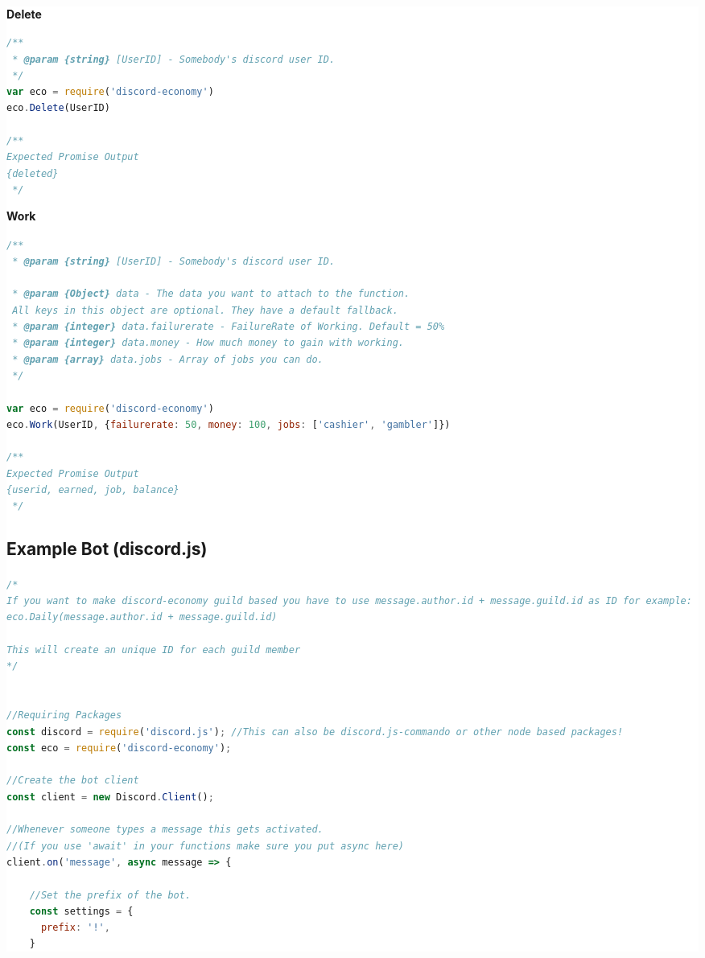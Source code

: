 **Delete**

```js
/**
 * @param {string} [UserID] - Somebody's discord user ID.
 */
var eco = require('discord-economy')
eco.Delete(UserID)

/**
Expected Promise Output
{deleted}
 */
```

**Work**

```js
/**
 * @param {string} [UserID] - Somebody's discord user ID.

 * @param {Object} data - The data you want to attach to the function.
 All keys in this object are optional. They have a default fallback.
 * @param {integer} data.failurerate - FailureRate of Working. Default = 50%
 * @param {integer} data.money - How much money to gain with working.
 * @param {array} data.jobs - Array of jobs you can do.
 */

var eco = require('discord-economy')
eco.Work(UserID, {failurerate: 50, money: 100, jobs: ['cashier', 'gambler']})

/**
Expected Promise Output
{userid, earned, job, balance}
 */
```

## Example Bot (discord.js)

```js
/*
If you want to make discord-economy guild based you have to use message.author.id + message.guild.id as ID for example:
eco.Daily(message.author.id + message.guild.id)

This will create an unique ID for each guild member
*/


//Requiring Packages
const discord = require('discord.js'); //This can also be discord.js-commando or other node based packages!
const eco = require('discord-economy');

//Create the bot client
const client = new Discord.Client();

//Whenever someone types a message this gets activated.
//(If you use 'await' in your functions make sure you put async here)
client.on('message', async message => {

    //Set the prefix of the bot.
    const settings = {
      prefix: '!',
    }

```